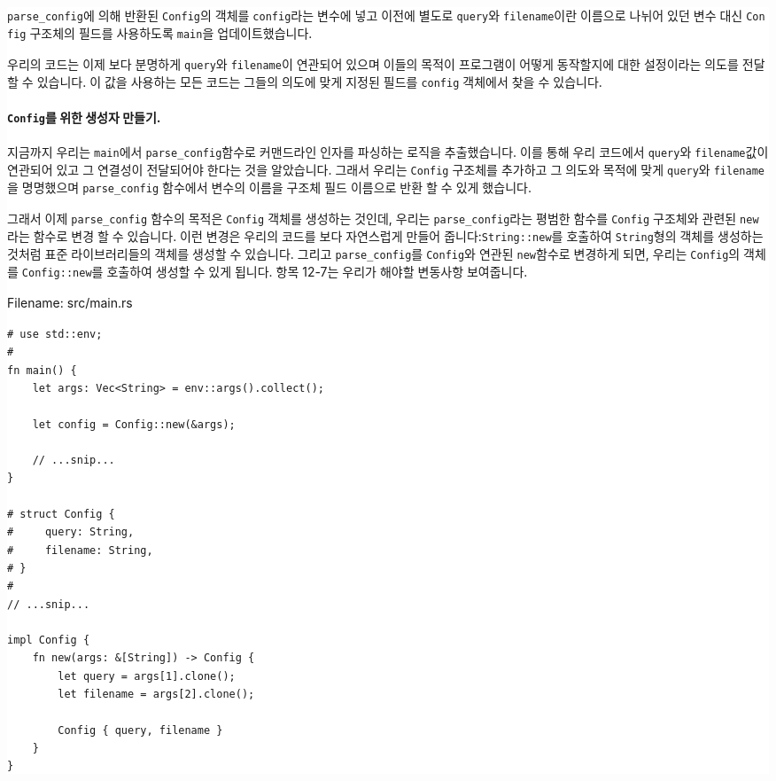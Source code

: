 
`parse_config`에 의해 반환된 `Config`의 객체를 `config`라는 변수에 넣고 이전에
별도로 `query`와 `filename`이란 이름으로 나뉘어 있던 변수 대신 `Config` 구조체의
필드를 사용하도록 `main`을 업데이트했습니다.

우리의 코드는 이제 보다 분명하게 `query`와 `filename`이 연관되어 있으며 이들의 목적이
프로그램이 어떻게 동작할지에 대한 설정이라는 의도를 전달할 수 있습니다. 이 값을 사용하는 모든 코드는 그들의 의도에 맞게 지정된 필드를 `config` 객체에서 찾을 수 있습니다.

#### `Config`를 위한 생성자 만들기.


지금까지 우리는 `main`에서 `parse_config`함수로 커맨드라인 인자를 파싱하는 로직을 
추출했습니다. 이를 통해 우리 코드에서 `query`와 `filename`값이 연관되어 있고 그
연결성이 전달되어야 한다는 것을 알았습니다. 그래서 우리는 `Config` 구조체를 추가하고
그 의도와 목적에 맞게 `query`와 `filename`을 명명했으며 `parse_config` 함수에서
변수의 이름을 구조체 필드 이름으로 반환 할 수 있게 했습니다.

그래서 이제 `parse_config` 함수의 목적은 `Config` 객체를 생성하는 것인데, 우리는 
`parse_config`라는 평범한 함수를 `Config` 구조체와 관련된 `new`라는 함수로 변경
할 수 있습니다. 이런 변경은 우리의 코드를 보다 자연스럽게 만들어 줍니다:`String::new`를
호출하여 `String`형의 객체를 생성하는 것처럼 표준 라이브러리들의 객체를 생성할 수 있습니다. 
그리고 `parse_config`를 `Config`와 연관된 `new`함수로 변경하게 되면, 우리는 
`Config`의 객체를 `Config::new`를 호출하여 생성할 수 있게 됩니다. 항목 12-7는
우리가 해야할 변동사항 보여줍니다. 

<span class="filename">Filename: src/main.rs</span>

```rust,should_panic
# use std::env;
#
fn main() {
    let args: Vec<String> = env::args().collect();

    let config = Config::new(&args);

    // ...snip...
}

# struct Config {
#     query: String,
#     filename: String,
# }
#
// ...snip...

impl Config {
    fn new(args: &[String]) -> Config {
        let query = args[1].clone();
        let filename = args[2].clone();

        Config { query, filename }
    }
}
```
